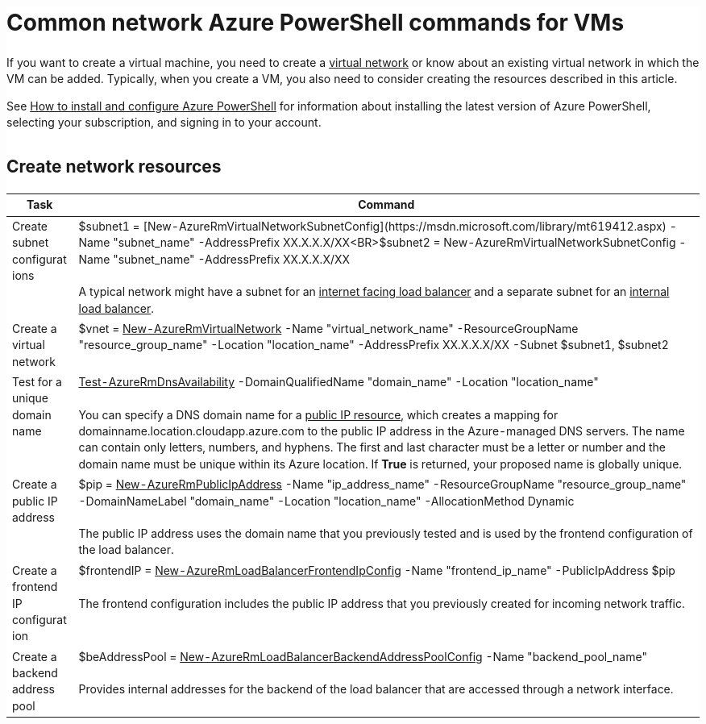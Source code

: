 <properties
	pageTitle="Common network PowerShell commands for VMs | Microsoft Azure"
	description="Common PowerShell commands to get you started creating a virtual network and its associated resources for VMs."
	services="virtual-machines-windows"
	documentationCenter=""
	authors="davidmu1"
	manager="timlt"
	editor=""
	tags="azure-resource-manager"/>

<tags
	ms.service="virtual-machines-windows"
	ms.workload="infrastructure-services"
	ms.tgt_pltfrm="na"
	ms.devlang="na"
	ms.topic="article"
	ms.date="09/27/2016"
	ms.author="davidmu"/>

# Common network Azure PowerShell commands for VMs

If you want to create a virtual machine, you need to create a [virtual network](../virtual-network/virtual-networks-overview.md) or know about an existing virtual network in which the VM can be added. Typically, when you create a VM, you also need to consider creating the resources described in this article.

See [How to install and configure Azure PowerShell](../powershell-install-configure.md) for information about installing the latest version of Azure PowerShell, selecting your subscription, and signing in to your account.

## Create network resources

Task | Command 
-------------- | -------------------------
Create subnet configurations | $subnet1 = [New-AzureRmVirtualNetworkSubnetConfig](https://msdn.microsoft.com/library/mt619412.aspx) -Name "subnet_name" -AddressPrefix XX.X.X.X/XX<BR>$subnet2 = New-AzureRmVirtualNetworkSubnetConfig -Name "subnet_name" -AddressPrefix XX.X.X.X/XX<BR><BR>A typical network might have a subnet for an [internet facing load balancer](../load-balancer/load-balancer-internet-overview.md) and a separate subnet for an [internal load balancer](../load-balancer/load-balancer-internal-overview.md). |
Create a virtual network | $vnet = [New-AzureRmVirtualNetwork](https://msdn.microsoft.com/library/mt603657.aspx) -Name "virtual_network_name" -ResourceGroupName "resource_group_name" -Location "location_name" -AddressPrefix XX.X.X.X/XX -Subnet $subnet1, $subnet2
Test for a unique domain name | [Test-AzureRmDnsAvailability](https://msdn.microsoft.com/library/mt619419.aspx) -DomainQualifiedName "domain_name" -Location "location_name"<BR><BR>You can specify a DNS domain name for a [public IP resource](../virtual-network/virtual-network-ip-addresses-overview-arm.md), which creates a mapping for domainname.location.cloudapp.azure.com to the public IP address in the Azure-managed DNS servers. The name can contain only letters, numbers, and hyphens. The first and last character must be a letter or number and the domain name must be unique within its Azure location. If **True** is returned, your proposed name is globally unique.
Create a public IP address | $pip = [New-AzureRmPublicIpAddress](https://msdn.microsoft.com/library/mt603620.aspx) -Name "ip_address_name" -ResourceGroupName "resource_group_name" -DomainNameLabel "domain_name" -Location "location_name" -AllocationMethod Dynamic<BR><BR>The public IP address uses the domain name that you previously tested and is used by the frontend configuration of the load balancer.
Create a frontend IP configuration | $frontendIP = [New-AzureRmLoadBalancerFrontendIpConfig](https://msdn.microsoft.com/library/mt603510.aspx) -Name "frontend_ip_name" -PublicIpAddress $pip<BR><BR>The frontend configuration includes the public IP address that you previously created for incoming network traffic.
Create a backend address pool | $beAddressPool = [New-AzureRmLoadBalancerBackendAddressPoolConfig](https://msdn.microsoft.com/library/mt603791.aspx) -Name "backend_pool_name"<BR><BR>Provides internal addresses for the backend of the load balancer that are accessed through a network interface.